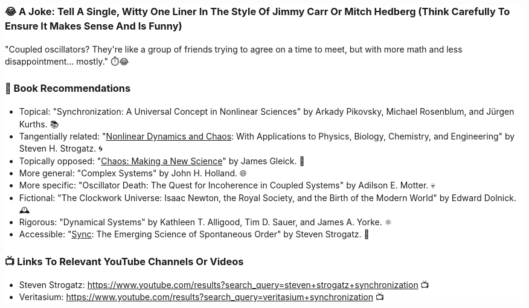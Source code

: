 ### 😂 A Joke: Tell A Single, Witty One Liner In The Style Of Jimmy Carr Or Mitch Hedberg (Think Carefully To Ensure It Makes Sense And Is Funny)  
  
"Coupled oscillators? They're like a group of friends trying to agree on a time to meet, but with more math and less disappointment... mostly." ⏱️😂  
  
### 📖 Book Recommendations  
  
* Topical: "Synchronization: A Universal Concept in Nonlinear Sciences" by Arkady Pikovsky, Michael Rosenblum, and Jürgen Kurths. 📚  
* Tangentially related: "[Nonlinear Dynamics and Chaos](../books/nonlinear-dynamics-and-chaos.md): With Applications to Physics, Biology, Chemistry, and Engineering" by Steven H. Strogatz. 🌀  
* Topically opposed: "[Chaos: Making a New Science](../books/chaos.md)" by James Gleick. 🤯  
* More general: "Complex Systems" by John H. Holland. 🌐  
* More specific: "Oscillator Death: The Quest for Incoherence in Coupled Systems" by Adilson E. Motter. 💀  
* Fictional: "The Clockwork Universe: Isaac Newton, the Royal Society, and the Birth of the Modern World" by Edward Dolnick. 🕰️  
* Rigorous: "Dynamical Systems" by Kathleen T. Alligood, Tim D. Sauer, and James A. Yorke. ⚛️  
* Accessible: "[Sync](../books/sync.md): The Emerging Science of Spontaneous Order" by Steven Strogatz. 🤝  
  
### 📺 Links To Relevant YouTube Channels Or Videos  
  
* Steven Strogatz: https://www.youtube.com/results?search_query=steven+strogatz+synchronization 📺  
* Veritasium: https://www.youtube.com/results?search_query=veritasium+synchronization 📺  
